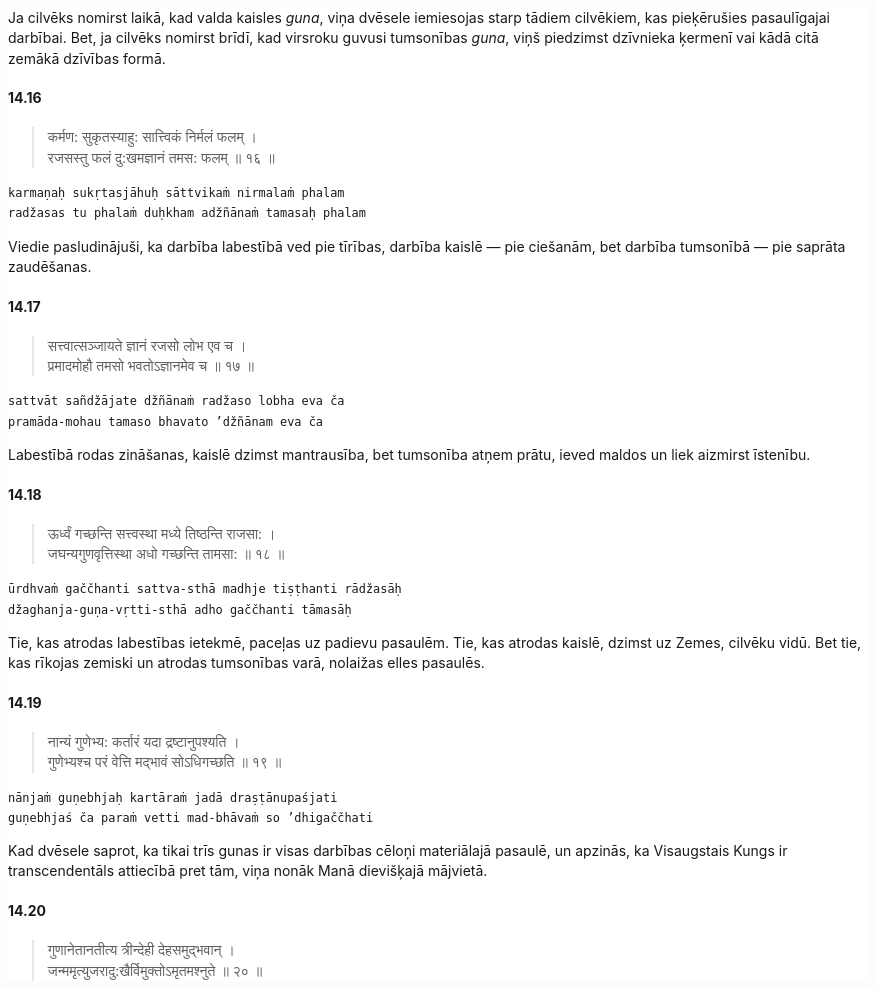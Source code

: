 Ja cilvēks nomirst laikā, kad valda kaisles *guna*, vin̦a dvēsele iemiesojas starp tādiem cilvēkiem,
kas piek̦ērušies pasaulı̄gajai darbı̄bai. Bet, ja cilvēks nomirst brı̄dı̄, kad virsroku guvusi tumsonı̄bas
*guna*, vin̦š piedzimst dzı̄vnieka k̦ermenı̄ vai kādā citā zemākā dzı̄vı̄bas formā.

#### 14.16

> कर्मण: सुकृतस्याहु: सात्त्विकं निर्मलं फलम् ।\
> रजसस्तु फलं दु:खमज्ञानं तमस: फलम् ॥ १६ ॥

    karmaṇaḥ sukṛtasjāhuḥ sāttvikaṁ nirmalaṁ phalam 
    radžasas tu phalaṁ duḥkham adžñānaṁ tamasaḥ phalam

Viedie pasludinājuši, ka darbı̄ba labestı̄bā ved pie tı̄rı̄bas, darbı̄ba kaislē — pie ciešanām, bet darbı̄ba tumsonı̄bā — pie saprāta zaudēšanas.

#### 14.17

> सत्त्वात्सञ्जायते ज्ञानं रजसो लोभ एव च ।\
> प्रमादमोहौ तमसो भवतोऽज्ञानमेव च ॥ १७ ॥

    sattvāt sañdžājate džñānaṁ radžaso lobha eva ča 
    pramāda-mohau tamaso bhavato ’džñānam eva ča 

Labestı̄bā rodas zināšanas, kaislē dzimst mantrausı̄ba, bet tumsonı̄ba atn̦em prātu, ieved maldos un liek aizmirst ı̄stenı̄bu.

#### 14.18

> ऊर्ध्वं गच्छन्ति सत्त्वस्था मध्ये तिष्ठन्ति राजसा: ।\
> जघन्यगुणवृत्तिस्था अधो गच्छन्ति तामसा: ॥ १८ ॥

    ūrdhvaṁ gaččhanti sattva-sthā madhje tiṣṭhanti rādžasāḥ
    džaghanja-guṇa-vṛtti-sthā adho gaččhanti tāmasāḥ
    
Tie, kas atrodas labestı̄bas ietekmē, pacel̦as uz padievu pasaulēm. Tie, kas atrodas kaislē, dzimst uz Zemes, cilvēku vidū. Bet tie, kas rı̄kojas zemiski un atrodas tumsonı̄bas varā, nolaižas elles pasaulēs.

#### 14.19

> नान्यं गुणेभ्य: कर्तारं यदा द्रष्टानुपश्यति ।\
> गुणेभ्यश्च परं वेत्ति मद्भ‍ावं सोऽधिगच्छति ॥ १९ ॥

    nānjaṁ guṇebhjaḥ kartāraṁ jadā draṣṭānupaśjati 
    guṇebhjaś ča paraṁ vetti mad-bhāvaṁ so ’dhigaččhati

Kad dvēsele saprot, ka tikai trı̄s gunas ir visas darbı̄bas cēlon̦i materiālajā
pasaulē, un apzinās, ka Visaugstais Kungs ir transcendentāls attiecı̄bā pret tām, vin̦a nonāk Manā dievišk̦ajā
mājvietā.

#### 14.20

> गुणानेतानतीत्य त्रीन्देही देहसमुद्भ‍वान् ।\
> जन्ममृत्युजरादु:खैर्विमुक्तोऽमृतमश्न‍ुते ॥ २० ॥
